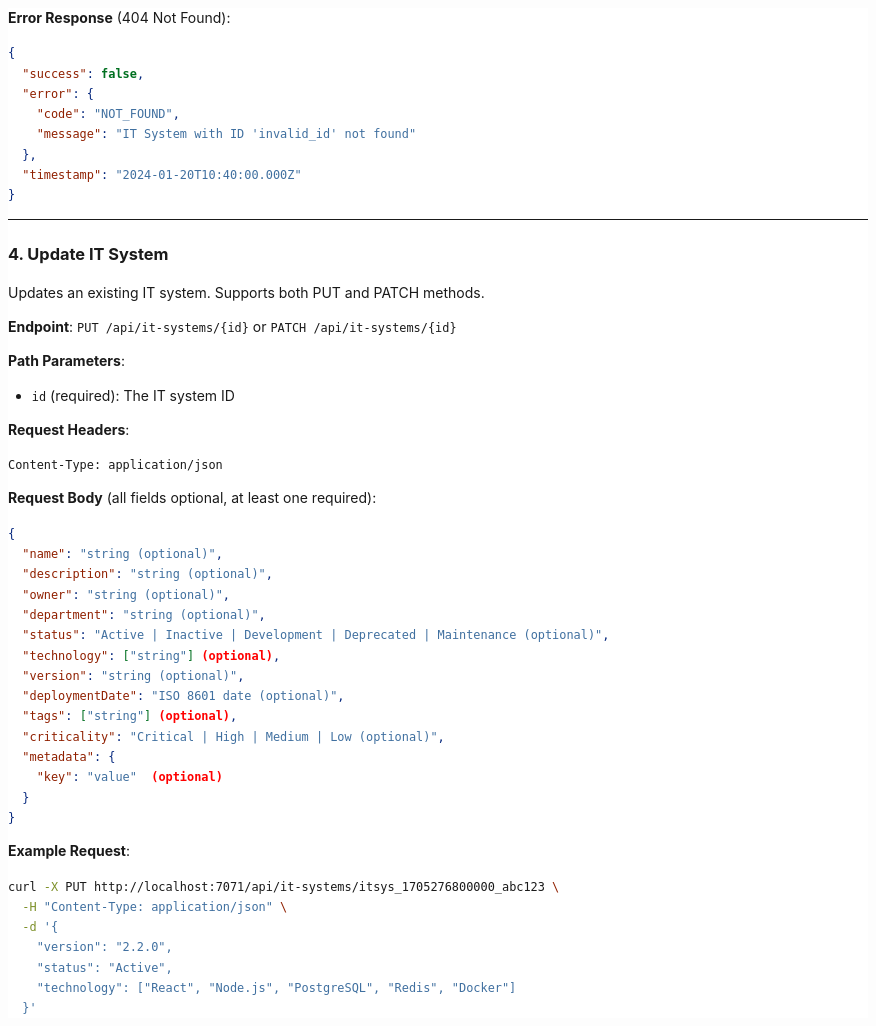 **Error Response** (404 Not Found):
```json
{
  "success": false,
  "error": {
    "code": "NOT_FOUND",
    "message": "IT System with ID 'invalid_id' not found"
  },
  "timestamp": "2024-01-20T10:40:00.000Z"
}
```

---

### 4. Update IT System

Updates an existing IT system. Supports both PUT and PATCH methods.

**Endpoint**: `PUT /api/it-systems/{id}` or `PATCH /api/it-systems/{id}`

**Path Parameters**:
- `id` (required): The IT system ID

**Request Headers**:
```
Content-Type: application/json
```

**Request Body** (all fields optional, at least one required):
```json
{
  "name": "string (optional)",
  "description": "string (optional)",
  "owner": "string (optional)",
  "department": "string (optional)",
  "status": "Active | Inactive | Development | Deprecated | Maintenance (optional)",
  "technology": ["string"] (optional),
  "version": "string (optional)",
  "deploymentDate": "ISO 8601 date (optional)",
  "tags": ["string"] (optional),
  "criticality": "Critical | High | Medium | Low (optional)",
  "metadata": {
    "key": "value"  (optional)
  }
}
```

**Example Request**:
```bash
curl -X PUT http://localhost:7071/api/it-systems/itsys_1705276800000_abc123 \
  -H "Content-Type: application/json" \
  -d '{
    "version": "2.2.0",
    "status": "Active",
    "technology": ["React", "Node.js", "PostgreSQL", "Redis", "Docker"]
  }'
```

